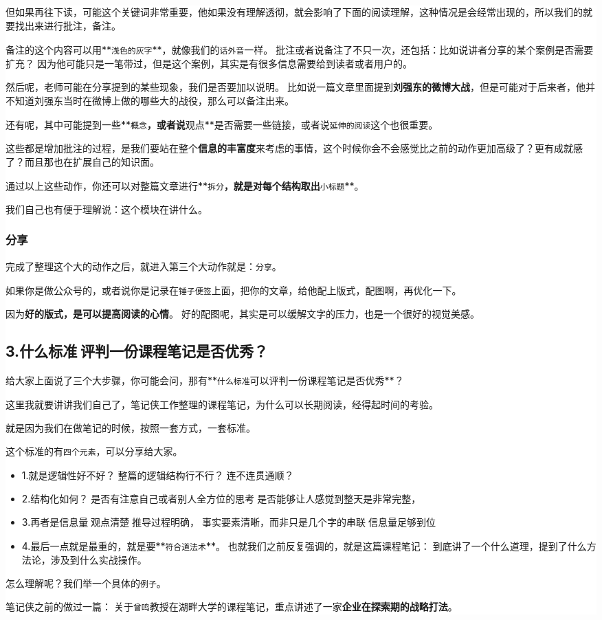 但如果再往下读，可能这个关键词非常重要，他如果没有理解透彻，就会影响了下面的阅读理解，这种情况是会经常出现的，所以我们的就要找出来进行批注，备注。

备注的这个内容可以用**`浅色的灰字`**，就像我们的`话外音`一样。
批注或者说备注了不只一次，还包括：比如说讲者分享的某个案例是否需要扩充？
因为他可能只是一笔带过，但是这个案例，其实是有很多信息需要给到读者或者用户的。

然后呢，老师可能在分享提到的某些现象，我们是否要加以说明。
比如说一篇文章里面提到**刘强东的微博大战**，但是可能对于后来者，他并不知道刘强东当时在微博上做的哪些大的战役，那么可以备注出来。

还有呢，其中可能提到一些**`概念`**，或者说**观点**是否需要一些链接，或者说`延伸的阅读`这个也很重要。

这些都是增加批注的过程，是我们要站在整个**信息的丰富度**来考虑的事情，这个时候你会不会感觉比之前的动作更加高级了？更有成就感了？而且那也在扩展自己的知识面。

通过以上这些动作，你还可以对整篇文章进行**`拆分`**，就是对每个结构取出**`小标题`**。

我们自己也有便于理解说：这个模块在讲什么。

### 分享

完成了整理这个大的动作之后，就进入第三个大动作就是：`分享`。

如果你是做公众号的，或者说你是记录在`锤子便签`上面，把你的文章，给他配上版式，配图啊，再优化一下。

因为**好的版式，是可以提高阅读的心情**。
好的配图呢，其实是可以缓解文字的压力，也是一个很好的视觉美感。

## 3.什么标准 评判一份课程笔记是否优秀？

给大家上面说了三个大步骤，你可能会问，那有**`什么标准`可以评判一份课程笔记是否优秀**？

这里我就要讲讲我们自己了，笔记侠工作整理的课程笔记，为什么可以长期阅读，经得起时间的考验。

就是因为我们在做笔记的时候，按照一套方式，一套标准。

这个标准的有`四个元素`，可以分享给大家。

- 1.就是逻辑性好不好？
    整篇的逻辑结构行不行？
    连不连贯通顺？

- 2.结构化如何？
    是否有注意自己或者别人全方位的思考
    是否能够让人感觉到整天是非常完整，

- 3.再者是信息量
    观点清楚
    推导过程明确，
    事实要素清晰，而非只是几个字的串联
    信息量足够到位

- 4.最后一点就是最重的，就是要**`符合道法术`**。
    也就我们之前反复强调的，就是这篇课程笔记：
    到底讲了一个什么道理，提到了什么方法论，涉及到什么实战操作。

怎么理解呢？我们举一个具体的`例子`。

笔记侠之前的做过一篇：
关于`曾鸣`教授在湖畔大学的课程笔记，重点讲述了一家**企业在探索期的战略打法**。
